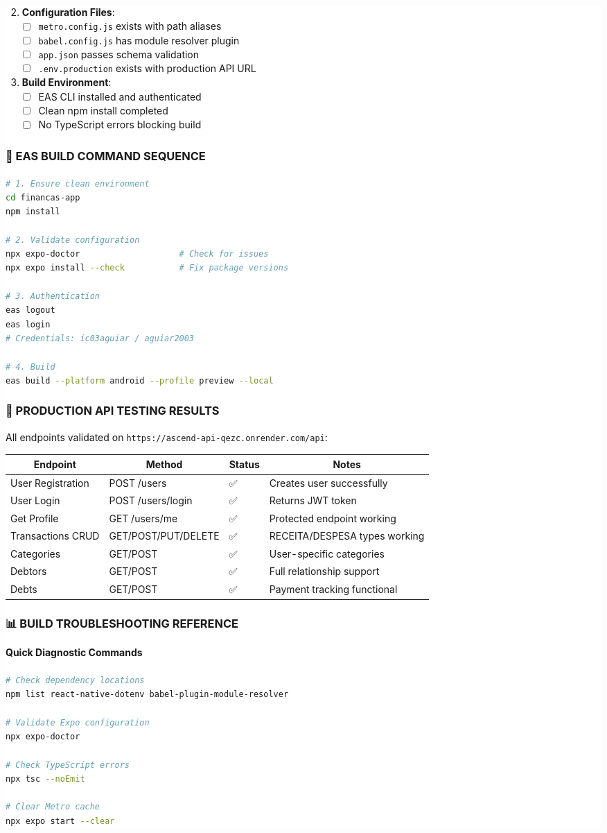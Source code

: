 2. **Configuration Files**:
   - [ ] `metro.config.js` exists with path aliases
   - [ ] `babel.config.js` has module resolver plugin
   - [ ] `app.json` passes schema validation
   - [ ] `.env.production` exists with production API URL

3. **Build Environment**:
   - [ ] EAS CLI installed and authenticated
   - [ ] Clean npm install completed
   - [ ] No TypeScript errors blocking build

### 🚀 EAS BUILD COMMAND SEQUENCE

```bash
# 1. Ensure clean environment
cd financas-app
npm install

# 2. Validate configuration
npx expo-doctor                    # Check for issues
npx expo install --check           # Fix package versions

# 3. Authentication
eas logout
eas login
# Credentials: ic03aguiar / aguiar2003

# 4. Build
eas build --platform android --profile preview --local
```

### 🧪 PRODUCTION API TESTING RESULTS

All endpoints validated on `https://ascend-api-qezc.onrender.com/api`:

| Endpoint | Method | Status | Notes |
|----------|--------|--------|--------|
| User Registration | POST /users | ✅ | Creates user successfully |
| User Login | POST /users/login | ✅ | Returns JWT token |
| Get Profile | GET /users/me | ✅ | Protected endpoint working |
| Transactions CRUD | GET/POST/PUT/DELETE | ✅ | RECEITA/DESPESA types working |
| Categories | GET/POST | ✅ | User-specific categories |
| Debtors | GET/POST | ✅ | Full relationship support |
| Debts | GET/POST | ✅ | Payment tracking functional |

### 📊 BUILD TROUBLESHOOTING REFERENCE

#### Quick Diagnostic Commands
```bash
# Check dependency locations
npm list react-native-dotenv babel-plugin-module-resolver

# Validate Expo configuration
npx expo-doctor

# Check TypeScript errors
npx tsc --noEmit

# Clear Metro cache
npx expo start --clear
```